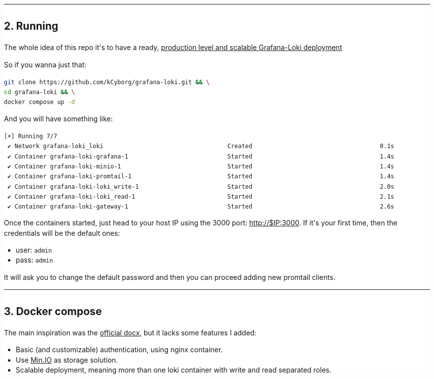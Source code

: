 __________________________________________

## 2. Running

The whole idea of this repo it's to have a ready, [production level and scalable Grafana-Loki deployment](https://grafana.com/docs/loki/latest/fundamentals/architecture/deployment-modes/#simple-scalable-deployment-mode)

So if you wanna just that:

```bash
git clone https://github.com/kCyborg/grafana-loki.git && \
cd grafana-loki && \
docker compose up -d
```

And you will have something like:

```bash
[+] Running 7/7
 ✔ Network grafana-loki_loki                                   Created                                    0.1s
 ✔ Container grafana-loki-grafana-1                            Started                                    1.4s
 ✔ Container grafana-loki-minio-1                              Started                                    1.4s
 ✔ Container grafana-loki-promtail-1                           Started                                    1.4s
 ✔ Container grafana-loki-loki_write-1                         Started                                    2.0s
 ✔ Container grafana-loki-loki_read-1                          Started                                    2.1s
 ✔ Container grafana-loki-gateway-1                            Started                                    2.6s
```

Once the containers started, just head to your host IP using the 3000 port: <http://$IP:3000>. If it's your first time, then the credentials will be the default ones:

- user: `admin`
- pass: `admin`

It will ask you to change the default password and then you can proceed adding new promtail clients.

__________________________________________

## 3. Docker compose

The main inspiration was the [official docx](https://grafana.com/docs/loki/latest/installation/docker/), but it lacks some features I added:

- Basic (and customizable) authentication, using nginx container.
- Use [Min.IO](https://min.io/) as storage solution.
- Scalable deployment, meaning more than one loki container with write and read separated roles.
